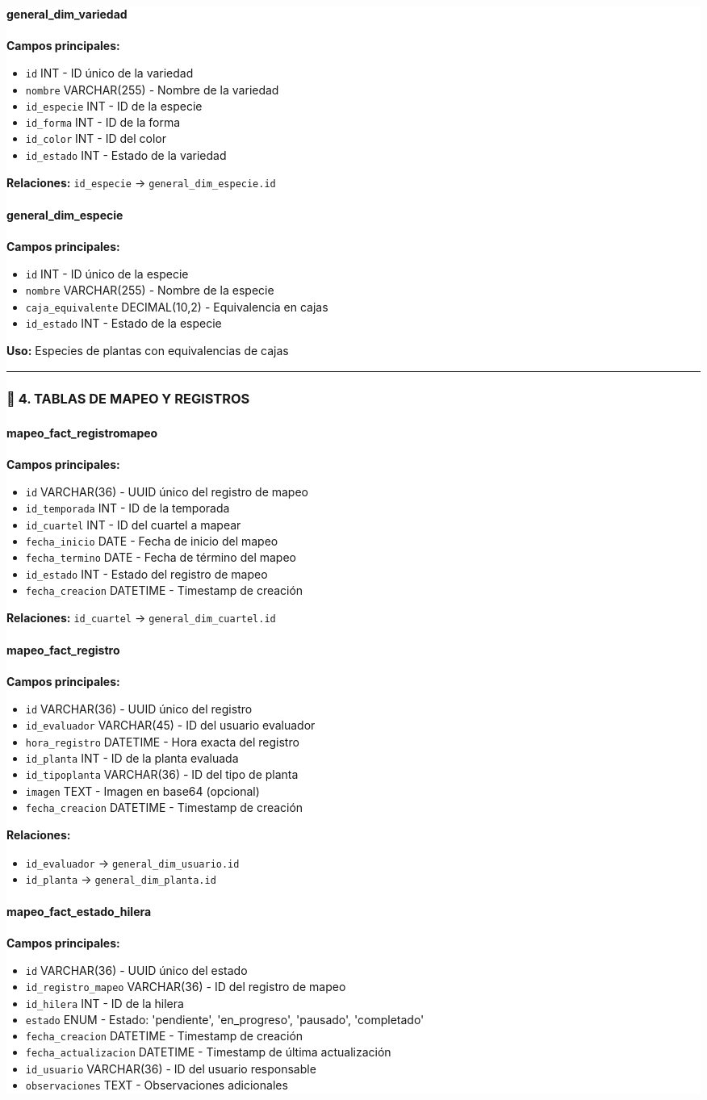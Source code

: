 #### **general_dim_variedad**
**Campos principales:**
- `id` INT - ID único de la variedad
- `nombre` VARCHAR(255) - Nombre de la variedad
- `id_especie` INT - ID de la especie
- `id_forma` INT - ID de la forma
- `id_color` INT - ID del color
- `id_estado` INT - Estado de la variedad

**Relaciones:** `id_especie` → `general_dim_especie.id`

#### **general_dim_especie**
**Campos principales:**
- `id` INT - ID único de la especie
- `nombre` VARCHAR(255) - Nombre de la especie
- `caja_equivalente` DECIMAL(10,2) - Equivalencia en cajas
- `id_estado` INT - Estado de la especie

**Uso:** Especies de plantas con equivalencias de cajas

---

### 📝 **4. TABLAS DE MAPEO Y REGISTROS**

#### **mapeo_fact_registromapeo**
**Campos principales:**
- `id` VARCHAR(36) - UUID único del registro de mapeo
- `id_temporada` INT - ID de la temporada
- `id_cuartel` INT - ID del cuartel a mapear
- `fecha_inicio` DATE - Fecha de inicio del mapeo
- `fecha_termino` DATE - Fecha de término del mapeo
- `id_estado` INT - Estado del registro de mapeo
- `fecha_creacion` DATETIME - Timestamp de creación

**Relaciones:** `id_cuartel` → `general_dim_cuartel.id`

#### **mapeo_fact_registro**
**Campos principales:**
- `id` VARCHAR(36) - UUID único del registro
- `id_evaluador` VARCHAR(45) - ID del usuario evaluador
- `hora_registro` DATETIME - Hora exacta del registro
- `id_planta` INT - ID de la planta evaluada
- `id_tipoplanta` VARCHAR(36) - ID del tipo de planta
- `imagen` TEXT - Imagen en base64 (opcional)
- `fecha_creacion` DATETIME - Timestamp de creación

**Relaciones:** 
- `id_evaluador` → `general_dim_usuario.id`
- `id_planta` → `general_dim_planta.id`

#### **mapeo_fact_estado_hilera**
**Campos principales:**
- `id` VARCHAR(36) - UUID único del estado
- `id_registro_mapeo` VARCHAR(36) - ID del registro de mapeo
- `id_hilera` INT - ID de la hilera
- `estado` ENUM - Estado: 'pendiente', 'en_progreso', 'pausado', 'completado'
- `fecha_creacion` DATETIME - Timestamp de creación
- `fecha_actualizacion` DATETIME - Timestamp de última actualización
- `id_usuario` VARCHAR(36) - ID del usuario responsable
- `observaciones` TEXT - Observaciones adicionales

